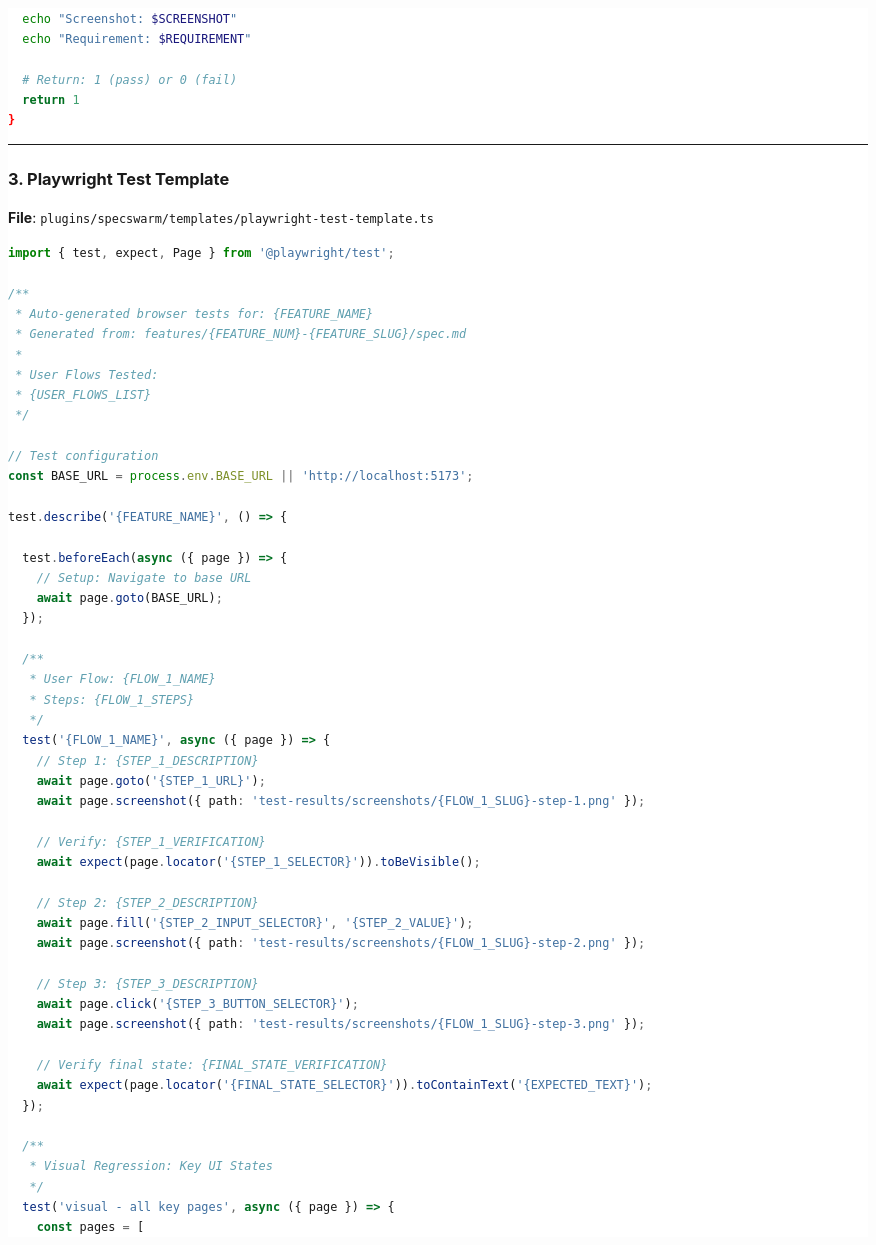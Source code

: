 ```bash
  echo "Screenshot: $SCREENSHOT"
  echo "Requirement: $REQUIREMENT"

  # Return: 1 (pass) or 0 (fail)
  return 1
}
```

---

### 3. Playwright Test Template

**File**: `plugins/specswarm/templates/playwright-test-template.ts`

```typescript
import { test, expect, Page } from '@playwright/test';

/**
 * Auto-generated browser tests for: {FEATURE_NAME}
 * Generated from: features/{FEATURE_NUM}-{FEATURE_SLUG}/spec.md
 *
 * User Flows Tested:
 * {USER_FLOWS_LIST}
 */

// Test configuration
const BASE_URL = process.env.BASE_URL || 'http://localhost:5173';

test.describe('{FEATURE_NAME}', () => {

  test.beforeEach(async ({ page }) => {
    // Setup: Navigate to base URL
    await page.goto(BASE_URL);
  });

  /**
   * User Flow: {FLOW_1_NAME}
   * Steps: {FLOW_1_STEPS}
   */
  test('{FLOW_1_NAME}', async ({ page }) => {
    // Step 1: {STEP_1_DESCRIPTION}
    await page.goto('{STEP_1_URL}');
    await page.screenshot({ path: 'test-results/screenshots/{FLOW_1_SLUG}-step-1.png' });

    // Verify: {STEP_1_VERIFICATION}
    await expect(page.locator('{STEP_1_SELECTOR}')).toBeVisible();

    // Step 2: {STEP_2_DESCRIPTION}
    await page.fill('{STEP_2_INPUT_SELECTOR}', '{STEP_2_VALUE}');
    await page.screenshot({ path: 'test-results/screenshots/{FLOW_1_SLUG}-step-2.png' });

    // Step 3: {STEP_3_DESCRIPTION}
    await page.click('{STEP_3_BUTTON_SELECTOR}');
    await page.screenshot({ path: 'test-results/screenshots/{FLOW_1_SLUG}-step-3.png' });

    // Verify final state: {FINAL_STATE_VERIFICATION}
    await expect(page.locator('{FINAL_STATE_SELECTOR}')).toContainText('{EXPECTED_TEXT}');
  });

  /**
   * Visual Regression: Key UI States
   */
  test('visual - all key pages', async ({ page }) => {
    const pages = [
```